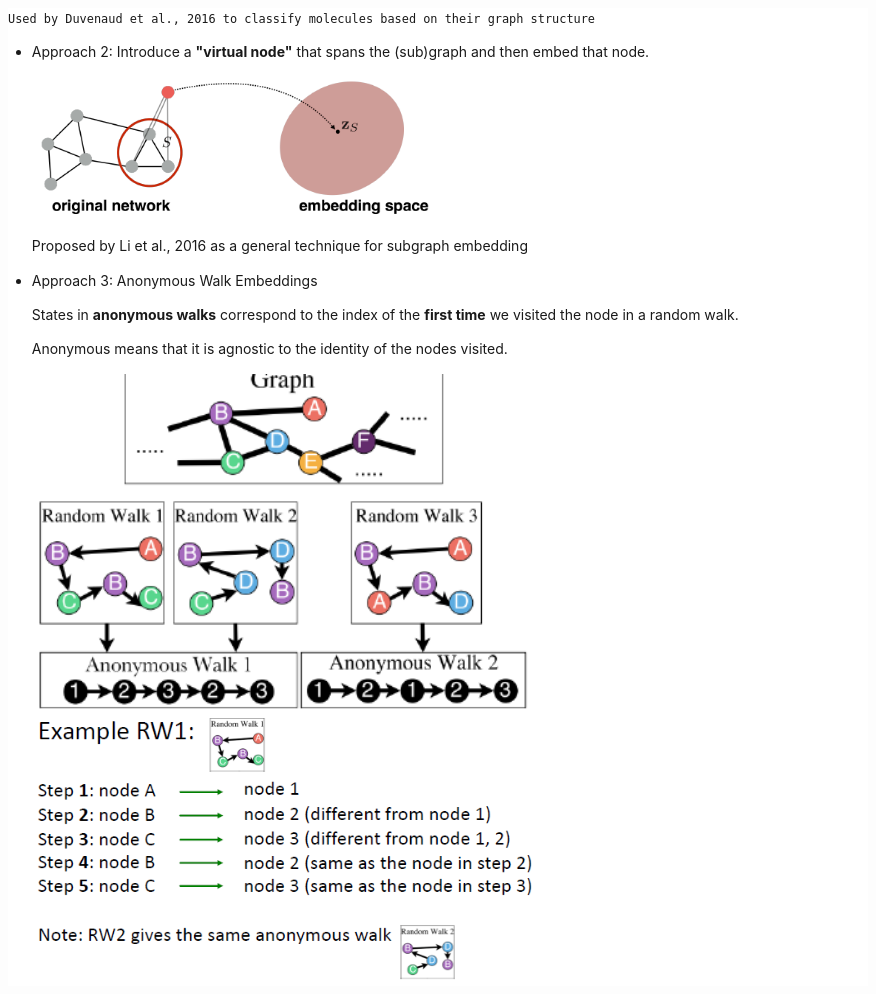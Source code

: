     Used by Duvenaud et al., 2016 to classify molecules based on their graph structure

- Approach 2: Introduce a **"virtual node"** that spans the (sub)graph and then embed that node.
  
  <img src="src/1.2_27.png" width="400">  

  Proposed by Li et al., 2016 as a general technique for subgraph embedding

- Approach 3: Anonymous Walk Embeddings

    States in **anonymous walks** correspond to the index of the **first time** we visited the node in a random walk.

    Anonymous means that it is agnostic to the identity of the nodes visited.

  <img src="src/1.2_28.png" width="500">     
  <img src="src/1.2_29.png" width="500">  
